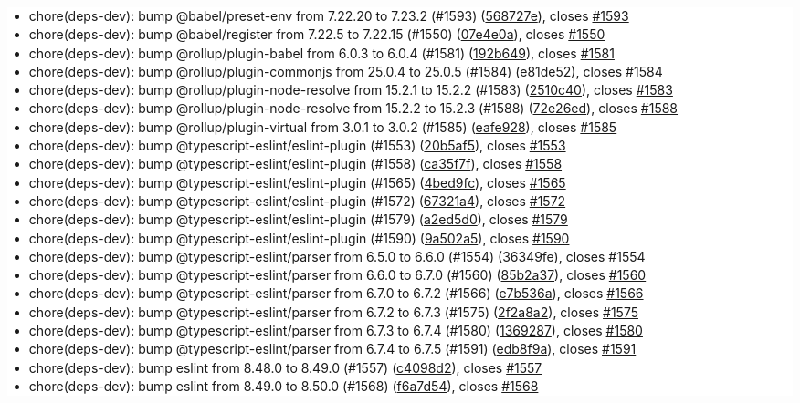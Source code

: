 * chore(deps-dev): bump @babel/preset-env from 7.22.20 to 7.23.2 (#1593) ([568727e](https://github.com/mjeanroy/rollup-plugin-license/commit/568727e)), closes [#1593](https://github.com/mjeanroy/rollup-plugin-license/issues/1593)
* chore(deps-dev): bump @babel/register from 7.22.5 to 7.22.15 (#1550) ([07e4e0a](https://github.com/mjeanroy/rollup-plugin-license/commit/07e4e0a)), closes [#1550](https://github.com/mjeanroy/rollup-plugin-license/issues/1550)
* chore(deps-dev): bump @rollup/plugin-babel from 6.0.3 to 6.0.4 (#1581) ([192b649](https://github.com/mjeanroy/rollup-plugin-license/commit/192b649)), closes [#1581](https://github.com/mjeanroy/rollup-plugin-license/issues/1581)
* chore(deps-dev): bump @rollup/plugin-commonjs from 25.0.4 to 25.0.5 (#1584) ([e81de52](https://github.com/mjeanroy/rollup-plugin-license/commit/e81de52)), closes [#1584](https://github.com/mjeanroy/rollup-plugin-license/issues/1584)
* chore(deps-dev): bump @rollup/plugin-node-resolve from 15.2.1 to 15.2.2 (#1583) ([2510c40](https://github.com/mjeanroy/rollup-plugin-license/commit/2510c40)), closes [#1583](https://github.com/mjeanroy/rollup-plugin-license/issues/1583)
* chore(deps-dev): bump @rollup/plugin-node-resolve from 15.2.2 to 15.2.3 (#1588) ([72e26ed](https://github.com/mjeanroy/rollup-plugin-license/commit/72e26ed)), closes [#1588](https://github.com/mjeanroy/rollup-plugin-license/issues/1588)
* chore(deps-dev): bump @rollup/plugin-virtual from 3.0.1 to 3.0.2 (#1585) ([eafe928](https://github.com/mjeanroy/rollup-plugin-license/commit/eafe928)), closes [#1585](https://github.com/mjeanroy/rollup-plugin-license/issues/1585)
* chore(deps-dev): bump @typescript-eslint/eslint-plugin (#1553) ([20b5af5](https://github.com/mjeanroy/rollup-plugin-license/commit/20b5af5)), closes [#1553](https://github.com/mjeanroy/rollup-plugin-license/issues/1553)
* chore(deps-dev): bump @typescript-eslint/eslint-plugin (#1558) ([ca35f7f](https://github.com/mjeanroy/rollup-plugin-license/commit/ca35f7f)), closes [#1558](https://github.com/mjeanroy/rollup-plugin-license/issues/1558)
* chore(deps-dev): bump @typescript-eslint/eslint-plugin (#1565) ([4bed9fc](https://github.com/mjeanroy/rollup-plugin-license/commit/4bed9fc)), closes [#1565](https://github.com/mjeanroy/rollup-plugin-license/issues/1565)
* chore(deps-dev): bump @typescript-eslint/eslint-plugin (#1572) ([67321a4](https://github.com/mjeanroy/rollup-plugin-license/commit/67321a4)), closes [#1572](https://github.com/mjeanroy/rollup-plugin-license/issues/1572)
* chore(deps-dev): bump @typescript-eslint/eslint-plugin (#1579) ([a2ed5d0](https://github.com/mjeanroy/rollup-plugin-license/commit/a2ed5d0)), closes [#1579](https://github.com/mjeanroy/rollup-plugin-license/issues/1579)
* chore(deps-dev): bump @typescript-eslint/eslint-plugin (#1590) ([9a502a5](https://github.com/mjeanroy/rollup-plugin-license/commit/9a502a5)), closes [#1590](https://github.com/mjeanroy/rollup-plugin-license/issues/1590)
* chore(deps-dev): bump @typescript-eslint/parser from 6.5.0 to 6.6.0 (#1554) ([36349fe](https://github.com/mjeanroy/rollup-plugin-license/commit/36349fe)), closes [#1554](https://github.com/mjeanroy/rollup-plugin-license/issues/1554)
* chore(deps-dev): bump @typescript-eslint/parser from 6.6.0 to 6.7.0 (#1560) ([85b2a37](https://github.com/mjeanroy/rollup-plugin-license/commit/85b2a37)), closes [#1560](https://github.com/mjeanroy/rollup-plugin-license/issues/1560)
* chore(deps-dev): bump @typescript-eslint/parser from 6.7.0 to 6.7.2 (#1566) ([e7b536a](https://github.com/mjeanroy/rollup-plugin-license/commit/e7b536a)), closes [#1566](https://github.com/mjeanroy/rollup-plugin-license/issues/1566)
* chore(deps-dev): bump @typescript-eslint/parser from 6.7.2 to 6.7.3 (#1575) ([2f2a8a2](https://github.com/mjeanroy/rollup-plugin-license/commit/2f2a8a2)), closes [#1575](https://github.com/mjeanroy/rollup-plugin-license/issues/1575)
* chore(deps-dev): bump @typescript-eslint/parser from 6.7.3 to 6.7.4 (#1580) ([1369287](https://github.com/mjeanroy/rollup-plugin-license/commit/1369287)), closes [#1580](https://github.com/mjeanroy/rollup-plugin-license/issues/1580)
* chore(deps-dev): bump @typescript-eslint/parser from 6.7.4 to 6.7.5 (#1591) ([edb8f9a](https://github.com/mjeanroy/rollup-plugin-license/commit/edb8f9a)), closes [#1591](https://github.com/mjeanroy/rollup-plugin-license/issues/1591)
* chore(deps-dev): bump eslint from 8.48.0 to 8.49.0 (#1557) ([c4098d2](https://github.com/mjeanroy/rollup-plugin-license/commit/c4098d2)), closes [#1557](https://github.com/mjeanroy/rollup-plugin-license/issues/1557)
* chore(deps-dev): bump eslint from 8.49.0 to 8.50.0 (#1568) ([f6a7d54](https://github.com/mjeanroy/rollup-plugin-license/commit/f6a7d54)), closes [#1568](https://github.com/mjeanroy/rollup-plugin-license/issues/1568)